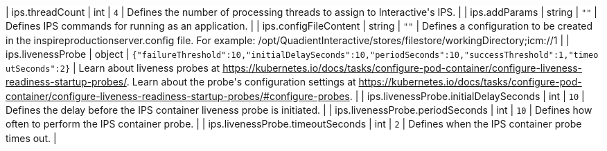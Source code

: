 | ips.threadCount                          | int    | `4`                                                                                                           | Defines the number of processing threads to assign to Interactive's IPS.                                                                                                                                                                                                                                                                                                                                                                                                                                                                                                                                                                                                      |
| ips.addParams                            | string | `""`                                                                                                          | Defines IPS commands for running as an application.                                                                                                                                                                                                                                                                                                                                                                                                                                                                                                                                                                                                                           |
| ips.configFileContent                    | string | `""`                                                                                                          | Defines a configuration to be created in the inspireproductionserver.config file. For example: <AllowedDirectories>/opt/QuadientInteractive/stores/filestore/workingDirectory;icm://</AllowedDirectories><ForbidLocalWebRequests>1</ForbidLocalWebRequests>                                                                                                                                                                                                                                                                                                                                                                                                                   |
| ips.livenessProbe                        | object | `{"failureThreshold":10,"initialDelaySeconds":10,"periodSeconds":10,"successThreshold":1,"timeoutSeconds":2}` | Learn about liveness probes at https://kubernetes.io/docs/tasks/configure-pod-container/configure-liveness-readiness-startup-probes/. Learn about the probe's configuration settings at https://kubernetes.io/docs/tasks/configure-pod-container/configure-liveness-readiness-startup-probes/#configure-probes.                                                                                                                                                                                                                                                                                                                                                               |
| ips.livenessProbe.initialDelaySeconds    | int    | `10`                                                                                                          | Defines the delay before the IPS container liveness probe is initiated.                                                                                                                                                                                                                                                                                                                                                                                                                                                                                                                                                                                                       |
| ips.livenessProbe.periodSeconds          | int    | `10`                                                                                                          | Defines how often to perform the IPS container probe.                                                                                                                                                                                                                                                                                                                                                                                                                                                                                                                                                                                                                         |
| ips.livenessProbe.timeoutSeconds         | int    | `2`                                                                                                           | Defines when the IPS container probe times out.                                                                                                                                                                                                                                                                                                                                                                                                                                                                                                                                                                                                                               |